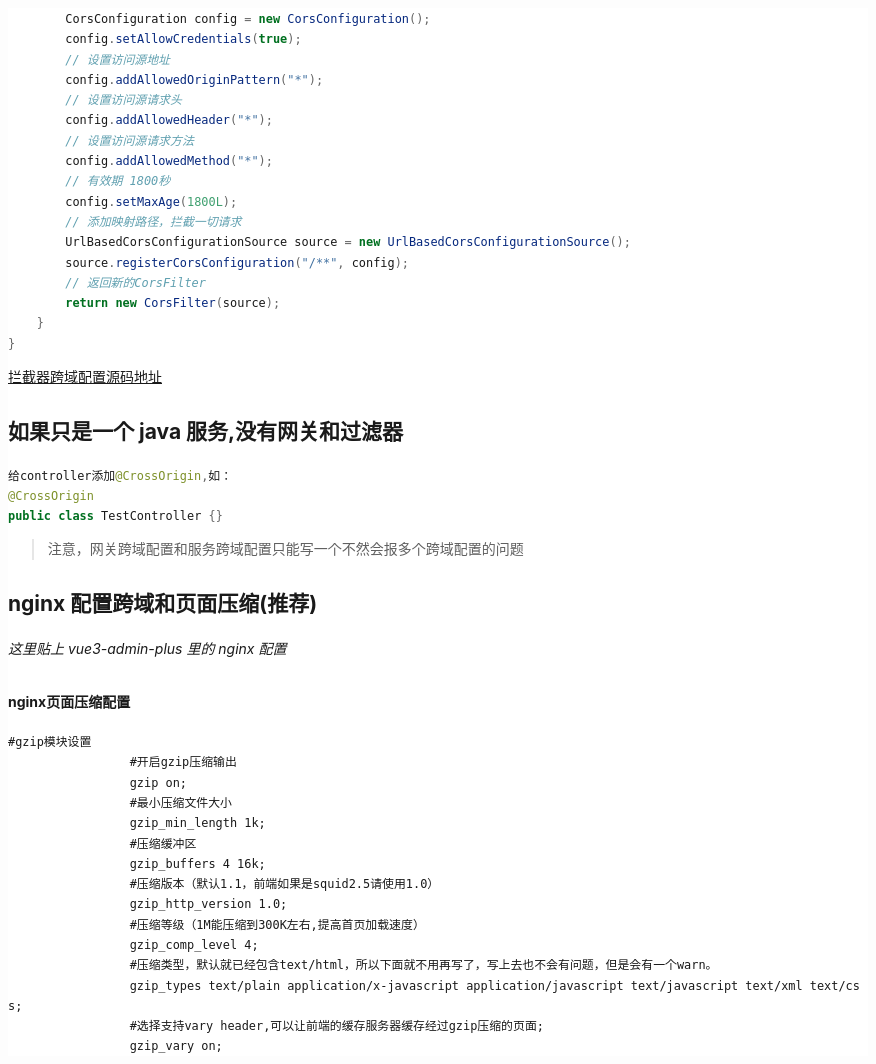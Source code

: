 ```java
        CorsConfiguration config = new CorsConfiguration();
        config.setAllowCredentials(true);
        // 设置访问源地址
        config.addAllowedOriginPattern("*");
        // 设置访问源请求头
        config.addAllowedHeader("*");
        // 设置访问源请求方法
        config.addAllowedMethod("*");
        // 有效期 1800秒
        config.setMaxAge(1800L);
        // 添加映射路径，拦截一切请求
        UrlBasedCorsConfigurationSource source = new UrlBasedCorsConfigurationSource();
        source.registerCorsConfiguration("/**", config);
        // 返回新的CorsFilter
        return new CorsFilter(source);
    }
}
```

[拦截器跨域配置源码地址](https://gitee.com/jzfai/micro-service-single/blob/master/hugo-framework/src/main/java/top/hugo/framework/config/ResourcesConfig.java)

## 如果只是一个 java 服务,没有网关和过滤器

```java
给controller添加@CrossOrigin,如：
@CrossOrigin
public class TestController {}
```

> 注意，网关跨域配置和服务跨域配置只能写一个不然会报多个跨域配置的问题



## nginx 配置跨域和页面压缩(推荐)

###### 这里贴上 vue3-admin-plus 里的 nginx 配置

#### nginx页面压缩配置

```shell
#gzip模块设置
                 #开启gzip压缩输出
                 gzip on;
                 #最小压缩文件大小
                 gzip_min_length 1k;
                 #压缩缓冲区
                 gzip_buffers 4 16k;
                 #压缩版本（默认1.1，前端如果是squid2.5请使用1.0）
                 gzip_http_version 1.0;
                 #压缩等级（1M能压缩到300K左右,提高首页加载速度）
                 gzip_comp_level 4;
                 #压缩类型，默认就已经包含text/html，所以下面就不用再写了，写上去也不会有问题，但是会有一个warn。
                 gzip_types text/plain application/x-javascript application/javascript text/javascript text/xml text/css;
                 #选择支持vary header,可以让前端的缓存服务器缓存经过gzip压缩的页面;
                 gzip_vary on;
```
